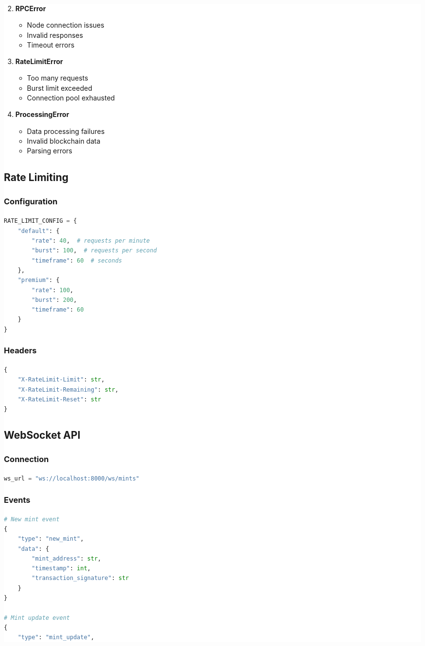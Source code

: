 2. **RPCError**
   - Node connection issues
   - Invalid responses
   - Timeout errors

3. **RateLimitError**
   - Too many requests
   - Burst limit exceeded
   - Connection pool exhausted

4. **ProcessingError**
   - Data processing failures
   - Invalid blockchain data
   - Parsing errors

## Rate Limiting

### Configuration
```python
RATE_LIMIT_CONFIG = {
    "default": {
        "rate": 40,  # requests per minute
        "burst": 100,  # requests per second
        "timeframe": 60  # seconds
    },
    "premium": {
        "rate": 100,
        "burst": 200,
        "timeframe": 60
    }
}
```

### Headers
```python
{
    "X-RateLimit-Limit": str,
    "X-RateLimit-Remaining": str,
    "X-RateLimit-Reset": str
}
```

## WebSocket API

### Connection
```python
ws_url = "ws://localhost:8000/ws/mints"
```

### Events
```python
# New mint event
{
    "type": "new_mint",
    "data": {
        "mint_address": str,
        "timestamp": int,
        "transaction_signature": str
    }
}

# Mint update event
{
    "type": "mint_update",
```